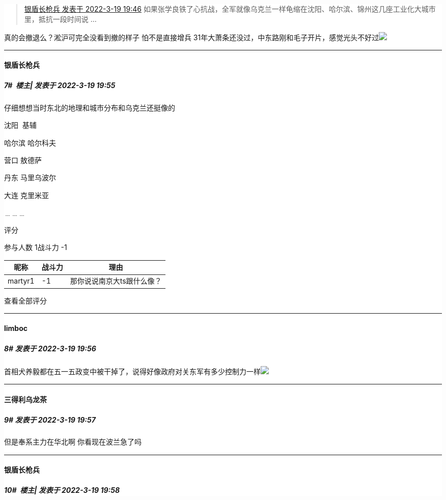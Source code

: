 <blockquote><a href="httphttps://bbs.saraba1st.com/2b/forum.php?mod=redirect&amp;goto=findpost&amp;pid=55107622&amp;ptid=2058864" target="_blank">银盾长枪兵 发表于 2022-3-19 19:46</a>
如果张学良铁了心抗战，全军就像乌克兰一样龟缩在沈阳、哈尔滨、锦州这几座工业化大城市里，抵抗一段时间说 ...</blockquote>
真的会撤退么？淞沪可完全没看到撤的样子
怕不是直接增兵
31年大萧条还没过，中东路刚和毛子开片，感觉光头不好过<img src="https://static.saraba1st.com/image/smiley/face2017/067.png" referrerpolicy="no-referrer">

*****

####  银盾长枪兵  
##### 7#         楼主| 发表于 2022-3-19 19:55

仔细想想当时东北的地理和城市分布和乌克兰还挺像的

沈阳  基辅

哈尔滨 哈尔科夫

营口 敖德萨

丹东 马里乌波尔

大连 克里米亚

﹍﹍﹍

评分

 参与人数 1战斗力 -1

|昵称|战斗力|理由|
|----|---|---|
| martyr1|-1|那你说说南京大ts跟什么像？|

查看全部评分

*****

####  limboc  
##### 8#       发表于 2022-3-19 19:56

首相犬养毅都在五一五政变中被干掉了，说得好像政府对关东军有多少控制力一样<img src="https://static.saraba1st.com/image/smiley/face2017/001.png" referrerpolicy="no-referrer">

*****

####  三得利乌龙茶  
##### 9#       发表于 2022-3-19 19:57

但是奉系主力在华北啊
你看现在波兰急了吗

*****

####  银盾长枪兵  
##### 10#         楼主| 发表于 2022-3-19 19:58

